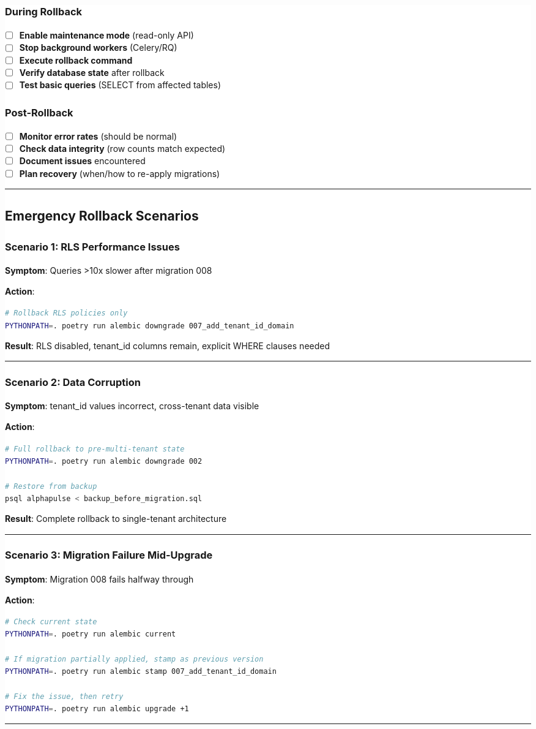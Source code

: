 ### During Rollback

- [ ] **Enable maintenance mode** (read-only API)
- [ ] **Stop background workers** (Celery/RQ)
- [ ] **Execute rollback command**
- [ ] **Verify database state** after rollback
- [ ] **Test basic queries** (SELECT from affected tables)

### Post-Rollback

- [ ] **Monitor error rates** (should be normal)
- [ ] **Check data integrity** (row counts match expected)
- [ ] **Document issues** encountered
- [ ] **Plan recovery** (when/how to re-apply migrations)

---

## Emergency Rollback Scenarios

### Scenario 1: RLS Performance Issues

**Symptom**: Queries >10x slower after migration 008

**Action**:
```bash
# Rollback RLS policies only
PYTHONPATH=. poetry run alembic downgrade 007_add_tenant_id_domain
```

**Result**: RLS disabled, tenant_id columns remain, explicit WHERE clauses needed

---

### Scenario 2: Data Corruption

**Symptom**: tenant_id values incorrect, cross-tenant data visible

**Action**:
```bash
# Full rollback to pre-multi-tenant state
PYTHONPATH=. poetry run alembic downgrade 002

# Restore from backup
psql alphapulse < backup_before_migration.sql
```

**Result**: Complete rollback to single-tenant architecture

---

### Scenario 3: Migration Failure Mid-Upgrade

**Symptom**: Migration 008 fails halfway through

**Action**:
```bash
# Check current state
PYTHONPATH=. poetry run alembic current

# If migration partially applied, stamp as previous version
PYTHONPATH=. poetry run alembic stamp 007_add_tenant_id_domain

# Fix the issue, then retry
PYTHONPATH=. poetry run alembic upgrade +1
```

---
